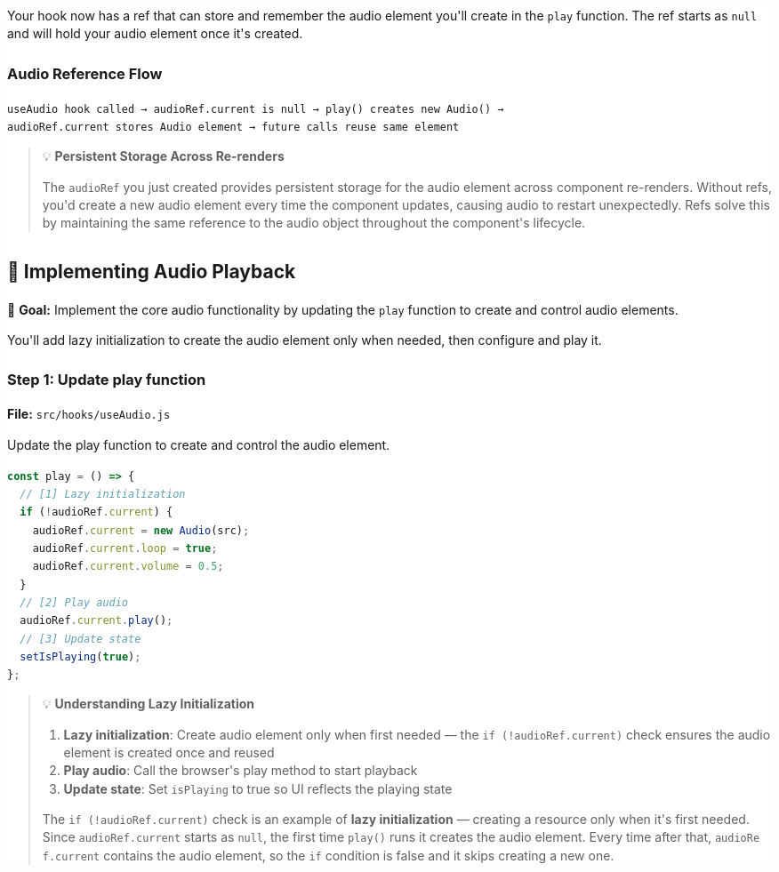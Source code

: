 Your hook now has a ref that can store and remember the audio element you'll create in the `play` function. The ref starts as `null` and will hold your audio element once it's created.

### Audio Reference Flow

```text
useAudio hook called → audioRef.current is null → play() creates new Audio() → 
audioRef.current stores Audio element → future calls reuse same element
```

> 💡 **Persistent Storage Across Re-renders**
>
> The `audioRef` you just created provides persistent storage for the audio element across component re-renders. Without refs, you'd create a new audio element every time the component updates, causing audio to restart unexpectedly. Refs solve this by maintaining the same reference to the audio object throughout the component's lifecycle.

<a id="implementing-audio-playback"></a>

## 🎵 Implementing Audio Playback

🎯 **Goal:** Implement the core audio functionality by updating the `play` function to create and control audio elements.

You'll add lazy initialization to create the audio element only when needed, then configure and play it.

### Step 1: Update play function

**File:** `src/hooks/useAudio.js`

Update the play function to create and control the audio element.

```javascript
const play = () => {
  // [1] Lazy initialization
  if (!audioRef.current) {
    audioRef.current = new Audio(src);
    audioRef.current.loop = true;
    audioRef.current.volume = 0.5;
  }
  // [2] Play audio
  audioRef.current.play();
  // [3] Update state
  setIsPlaying(true);
};
```

> 💡 **Understanding Lazy Initialization**
>
> 1. **Lazy initialization**: Create audio element only when first needed — the `if (!audioRef.current)` check ensures the audio element is created once and reused
> 2. **Play audio**: Call the browser's play method to start playback
> 3. **Update state**: Set `isPlaying` to true so UI reflects the playing state
>
> The `if (!audioRef.current)` check is an example of **lazy initialization** — creating a resource only when it's first needed. Since `audioRef.current` starts as `null`, the first time `play()` runs it creates the audio element. Every time after that, `audioRef.current` contains the audio element, so the `if` condition is false and it skips creating a new one.
